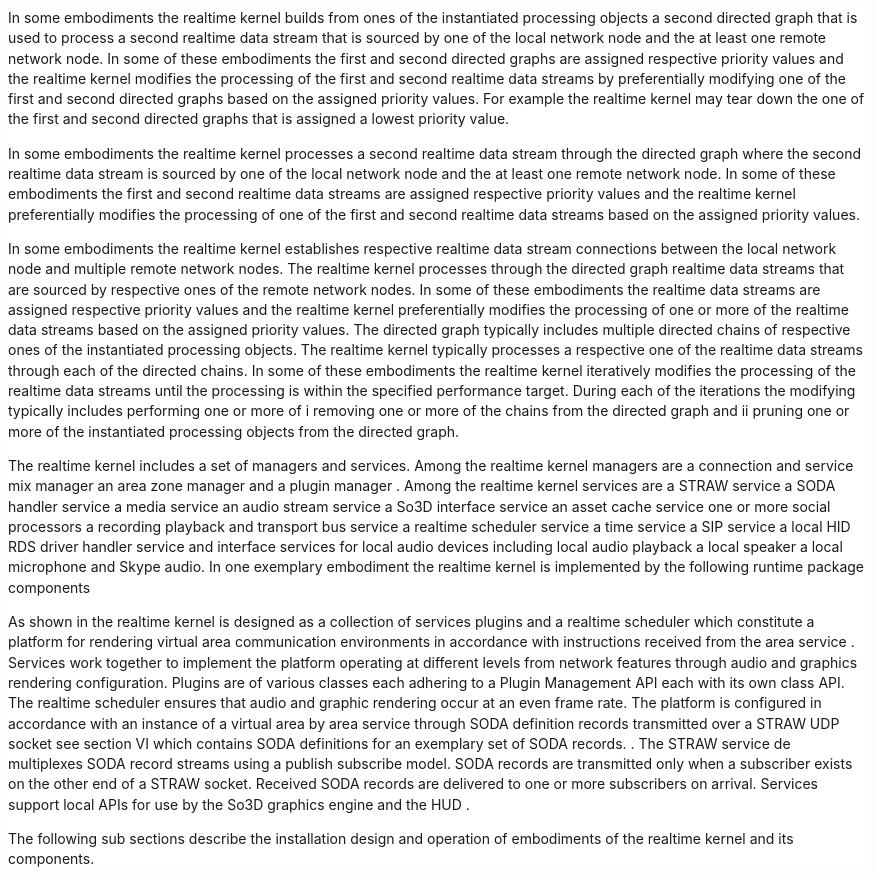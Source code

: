 In some embodiments the realtime kernel builds from ones of the instantiated processing objects a second directed graph that is used to process a second realtime data stream that is sourced by one of the local network node and the at least one remote network node. In some of these embodiments the first and second directed graphs are assigned respective priority values and the realtime kernel modifies the processing of the first and second realtime data streams by preferentially modifying one of the first and second directed graphs based on the assigned priority values. For example the realtime kernel may tear down the one of the first and second directed graphs that is assigned a lowest priority value.

In some embodiments the realtime kernel processes a second realtime data stream through the directed graph where the second realtime data stream is sourced by one of the local network node and the at least one remote network node. In some of these embodiments the first and second realtime data streams are assigned respective priority values and the realtime kernel preferentially modifies the processing of one of the first and second realtime data streams based on the assigned priority values.

In some embodiments the realtime kernel establishes respective realtime data stream connections between the local network node and multiple remote network nodes. The realtime kernel processes through the directed graph realtime data streams that are sourced by respective ones of the remote network nodes. In some of these embodiments the realtime data streams are assigned respective priority values and the realtime kernel preferentially modifies the processing of one or more of the realtime data streams based on the assigned priority values. The directed graph typically includes multiple directed chains of respective ones of the instantiated processing objects. The realtime kernel typically processes a respective one of the realtime data streams through each of the directed chains. In some of these embodiments the realtime kernel iteratively modifies the processing of the realtime data streams until the processing is within the specified performance target. During each of the iterations the modifying typically includes performing one or more of i removing one or more of the chains from the directed graph and ii pruning one or more of the instantiated processing objects from the directed graph.

The realtime kernel includes a set of managers and services. Among the realtime kernel managers are a connection and service mix manager an area zone manager and a plugin manager . Among the realtime kernel services are a STRAW service a SODA handler service a media service an audio stream service a So3D interface service an asset cache service one or more social processors a recording playback and transport bus service a realtime scheduler service a time service a SIP service a local HID RDS driver handler service and interface services for local audio devices including local audio playback a local speaker a local microphone and Skype audio. In one exemplary embodiment the realtime kernel is implemented by the following runtime package components 

As shown in the realtime kernel is designed as a collection of services plugins and a realtime scheduler which constitute a platform for rendering virtual area communication environments in accordance with instructions received from the area service . Services work together to implement the platform operating at different levels from network features through audio and graphics rendering configuration. Plugins are of various classes each adhering to a Plugin Management API each with its own class API. The realtime scheduler ensures that audio and graphic rendering occur at an even frame rate. The platform is configured in accordance with an instance of a virtual area by area service through SODA definition records transmitted over a STRAW UDP socket see section VI which contains SODA definitions for an exemplary set of SODA records. . The STRAW service de multiplexes SODA record streams using a publish subscribe model. SODA records are transmitted only when a subscriber exists on the other end of a STRAW socket. Received SODA records are delivered to one or more subscribers on arrival. Services support local APIs for use by the So3D graphics engine and the HUD .

The following sub sections describe the installation design and operation of embodiments of the realtime kernel and its components.
